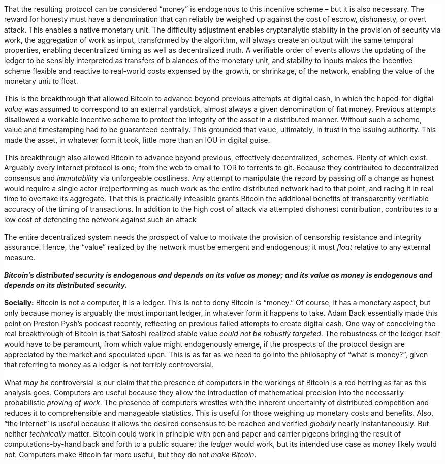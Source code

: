 That the resulting protocol can be considered “money” is endogenous to this incentive scheme – but it is also necessary. The reward for honesty must have a denomination that can reliably be weighed up against the cost of escrow, dishonesty, or overt attack. This enables a native monetary unit. The difficulty adjustment enables cryptanalytic stability in the provision of security via work, the aggregation of work as input, transformed by the algorithm, will always create an output with the same temporal properties, enabling decentralized timing as well as decentralized truth. A verifiable order of events allows the updating of the ledger to be sensibly interpreted as transfers of b alances of the monetary unit, and stability to inputs makes the incentive scheme flexible and reactive to real-world costs expensed by the growth, or shrinkage, of the network, enabling the value of the monetary unit to float.

This is the breakthrough that allowed Bitcoin to advance beyond previous attempts at digital cash, in which the hoped-for digital *value* was assumed to correspond to an external yardstick, almost always a given denomination of fiat money. Previous attempts disallowed a workable incentive scheme to protect the integrity of the asset in a distributed manner. Without such a scheme, value and timestamping had to be guaranteed centrally. This grounded that value, ultimately, in trust in the issuing authority. This made the asset, in whatever form it took, little more than an IOU in digital guise.

This breakthrough also allowed Bitcoin to advance beyond previous, effectively decentralized, schemes. Plenty of which exist. Arguably every internet protocol is one; from the web to email to TOR to torrents to git. Because they contributed to decentralized consensus and *immutability* via unforgeable costliness. Any attempt to manipulate the record by passing off a change as honest would require a single actor (re)performing as much *work* as the entire distributed network had to that point, and racing it in real time to overtake its aggregate. That this is practically infeasible grants Bitcoin the additional benefits of transparently verifiable accuracy of the timing of transactions. In addition to the high cost of attack via attempted dishonest contribution, contributes to a low cost of defending the network against such an attack

The entire decentralized system needs the prospect of value to motivate the provision of censorship resistance and integrity assurance. Hence, the “value” realized by the network must be emergent and endogenous; it must *float* relative to any external measure.

***Bitcoin’s distributed security is endogenous and depends on its value as money; and its value as money is endogenous and depends on its distributed security.***

**Socially:** Bitcoin is not a computer, it is a ledger. This is not to deny Bitcoin is “money.” Of course, it has a monetary aspect, but only because money is arguably the most important ledger, in whatever form it happens to take. Adam Back essentially made this point [on Preston Pysh’s podcast recently](https://www.youtube.com/watch?v=c9oL9GrgOaw), reflecting on previous failed attempts to create digital cash. One way of conceiving the real breakthrough of Bitcoin is that Satoshi realized stable value *could not be robustly targeted*. The robustness of the ledger itself would have to be paramount, from which value might endogenously emerge, if the prospects of the protocol design are appreciated by the market and speculated upon. This is as far as we need to go into the philosophy of “what is money?”, given that referring to money as a ledger is not terribly controversial.

What *may be* controversial is our claim that the presence of computers in the workings of Bitcoin [is a red herring as far as this analysis goes](https://dergigi.com/2020/03/01/bitcoin-s-habitats/). Computers are useful because they allow the introduction of mathematical precision into the necessarily probabilistic *proving of work*. The presence of computers wrestles with the inherent uncertainty of distributed competition and reduces it to comprehensible and manageable statistics. This is useful for those weighing up monetary costs and benefits. Also, “the Internet” is useful because it allows the desired consensus to be reached and verified *globally* nearly instantaneously. But neither *technically* matter. Bitcoin could work in principle with pen and paper and carrier pigeons bringing the result of computations-by-hand back and forth to a public square: the *ledger* would work, but its intended use case as *money* likely would not. Computers make Bitcoin far more useful, but they do not *make Bitcoin*.
